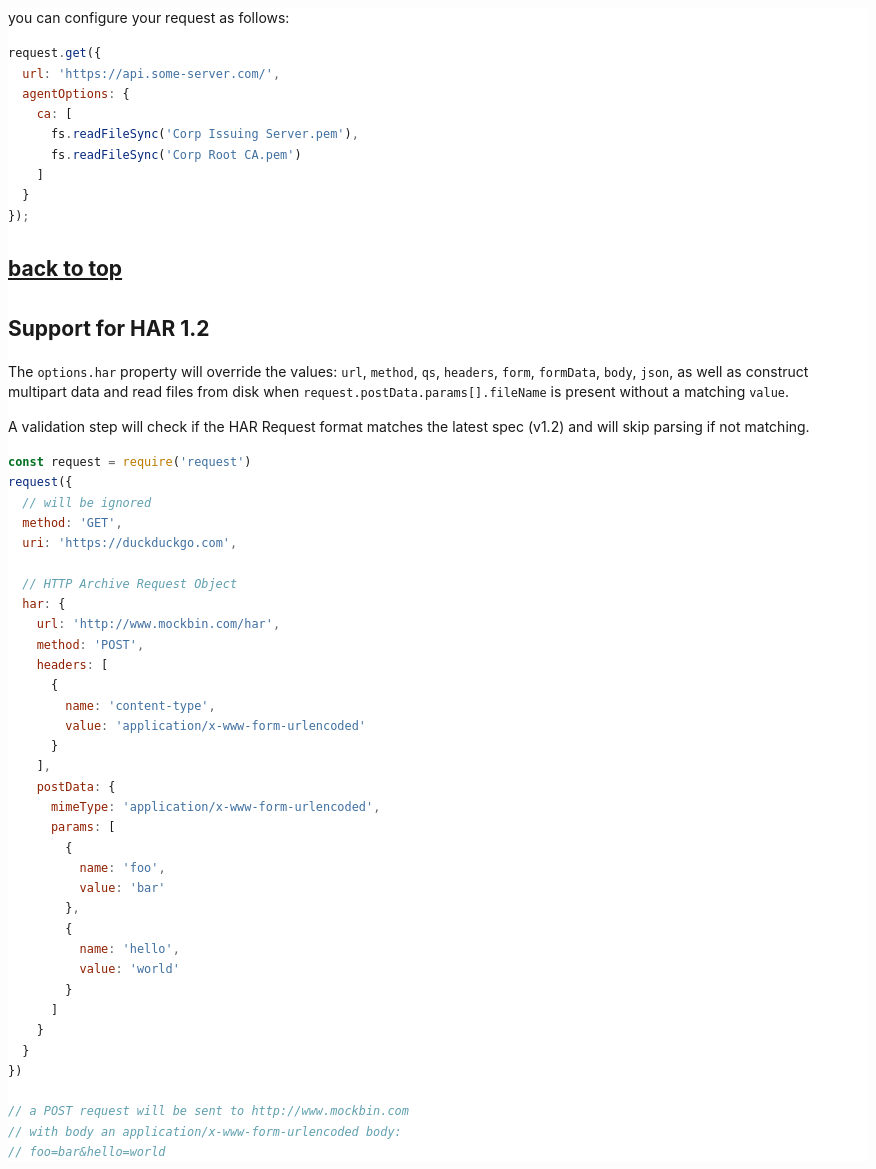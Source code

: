 you can configure your request as follows:

```js
request.get({
  url: 'https://api.some-server.com/',
  agentOptions: {
    ca: [
      fs.readFileSync('Corp Issuing Server.pem'),
      fs.readFileSync('Corp Root CA.pem')
    ]
  }
});
```

[back to top](#table-of-contents)
---

## Support for HAR 1.2
The `options.har` property will override the values: `url`, `method`, `qs`, `headers`, `form`, `formData`, `body`, `json`, as well as construct multipart data and read files from disk when `request.postData.params[].fileName` is present without a matching `value`.

A validation step will check if the HAR Request format matches the latest spec (v1.2) and will skip parsing if not matching.

```js
const request = require('request')
request({
  // will be ignored
  method: 'GET',
  uri: 'https://duckduckgo.com',

  // HTTP Archive Request Object
  har: {
    url: 'http://www.mockbin.com/har',
    method: 'POST',
    headers: [
      {
        name: 'content-type',
        value: 'application/x-www-form-urlencoded'
      }
    ],
    postData: {
      mimeType: 'application/x-www-form-urlencoded',
      params: [
        {
          name: 'foo',
          value: 'bar'
        },
        {
          name: 'hello',
          value: 'world'
        }
      ]
    }
  }
})

// a POST request will be sent to http://www.mockbin.com
// with body an application/x-www-form-urlencoded body:
// foo=bar&hello=world
```
